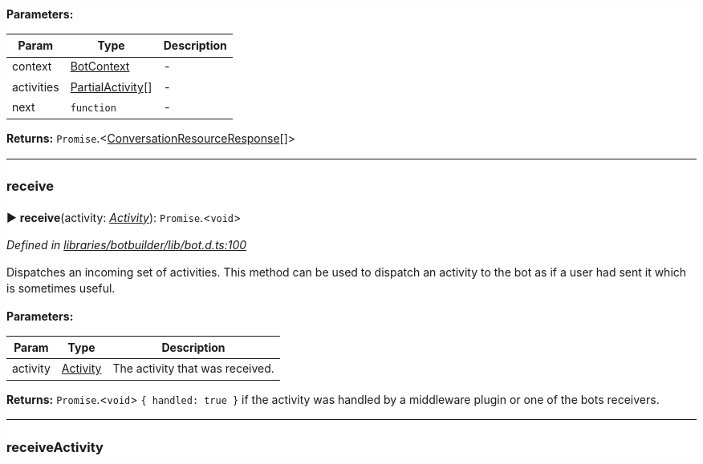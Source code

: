 

**Parameters:**

| Param | Type | Description |
| ------ | ------ | ------ |
| context | [BotContext](../interfaces/botbuilder.__global.botcontext.md)   |  - |
| activities | [Partial]()[Activity](../interfaces/botbuilder.activity.md)[]   |  - |
| next | `function`   |  - |





**Returns:** `Promise`.<[ConversationResourceResponse](../interfaces/botbuilder.conversationresourceresponse.md)[]>





___

<a id="receive"></a>

###  receive

► **receive**(activity: *[Activity](../interfaces/botbuilder.activity.md)*): `Promise`.<`void`>



*Defined in [libraries/botbuilder/lib/bot.d.ts:100](https://github.com/Microsoft/botbuilder-js/blob/a28edbb/libraries/botbuilder/lib/bot.d.ts#L100)*



Dispatches an incoming set of activities. This method can be used to dispatch an activity to the bot as if a user had sent it which is sometimes useful.


**Parameters:**

| Param | Type | Description |
| ------ | ------ | ------ |
| activity | [Activity](../interfaces/botbuilder.activity.md)   |  The activity that was received. |





**Returns:** `Promise`.<`void`>
`{ handled: true }` if the activity was handled by a middleware plugin or one of the bots receivers.






___

<a id="receiveactivity"></a>

###  receiveActivity

